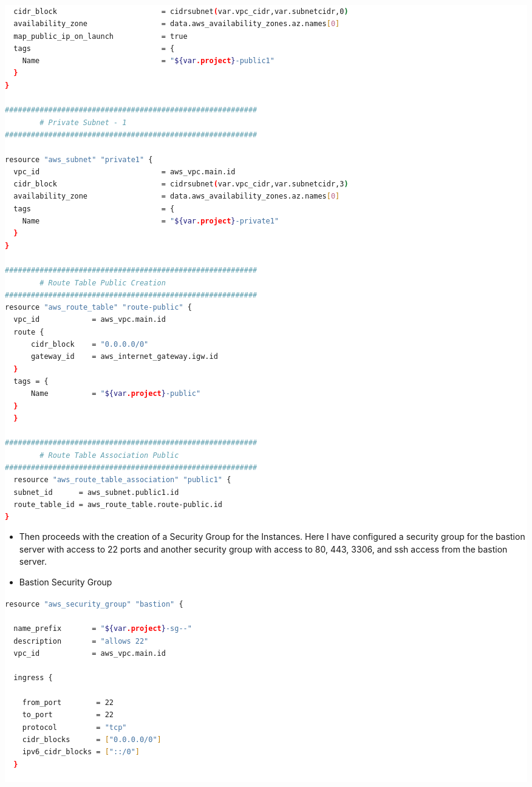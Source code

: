 ```sh
  cidr_block                        = cidrsubnet(var.vpc_cidr,var.subnetcidr,0)
  availability_zone                 = data.aws_availability_zones.az.names[0]
  map_public_ip_on_launch           = true 
  tags                              = {
    Name                            = "${var.project}-public1"
  }
}

##########################################################
        # Private Subnet - 1
##########################################################

resource "aws_subnet" "private1" {
  vpc_id                            = aws_vpc.main.id
  cidr_block                        = cidrsubnet(var.vpc_cidr,var.subnetcidr,3)
  availability_zone                 = data.aws_availability_zones.az.names[0]
  tags                              = {
    Name                            = "${var.project}-private1"
  }
}

##########################################################
        # Route Table Public Creation
##########################################################
resource "aws_route_table" "route-public" {
  vpc_id            = aws_vpc.main.id
  route {
      cidr_block    = "0.0.0.0/0"
      gateway_id    = aws_internet_gateway.igw.id
  }
  tags = {
      Name          = "${var.project}-public"
  }
  }

########################################################## 
        # Route Table Association Public 
##########################################################
  resource "aws_route_table_association" "public1" {
  subnet_id      = aws_subnet.public1.id
  route_table_id = aws_route_table.route-public.id
}
```
- Then proceeds with the creation of a Security Group for the Instances. Here I have configured a security group for the bastion server with access to 22 ports and another security group with access to 80, 443, 3306, and ssh access from the bastion server.

- Bastion Security Group
```sh
resource "aws_security_group" "bastion" {
    
  name_prefix       = "${var.project}-sg--"
  description       = "allows 22"
  vpc_id            = aws_vpc.main.id
  
  ingress {
    
    from_port        = 22
    to_port          = 22
    protocol         = "tcp"
    cidr_blocks      = ["0.0.0.0/0"]
    ipv6_cidr_blocks = ["::/0"]
  }
   
```